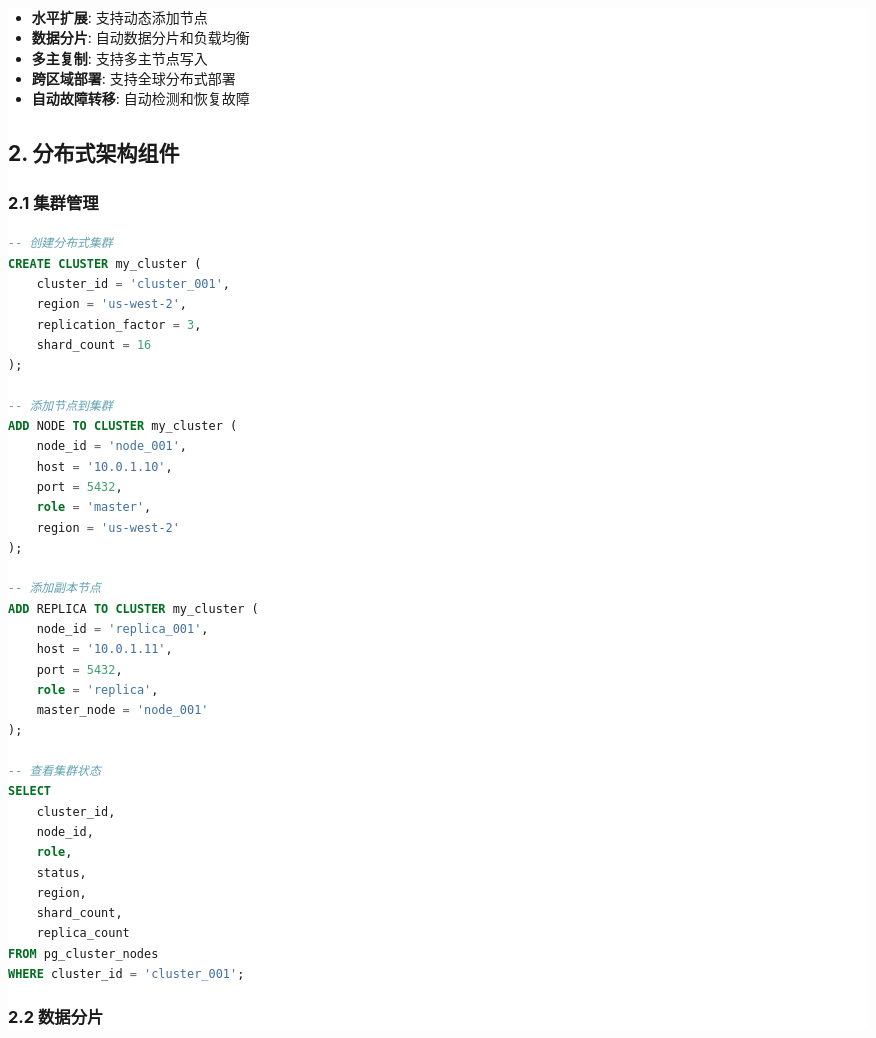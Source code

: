 - **水平扩展**: 支持动态添加节点
- **数据分片**: 自动数据分片和负载均衡
- **多主复制**: 支持多主节点写入
- **跨区域部署**: 支持全球分布式部署
- **自动故障转移**: 自动检测和恢复故障

## 2. 分布式架构组件

### 2.1 集群管理

```sql
-- 创建分布式集群
CREATE CLUSTER my_cluster (
    cluster_id = 'cluster_001',
    region = 'us-west-2',
    replication_factor = 3,
    shard_count = 16
);

-- 添加节点到集群
ADD NODE TO CLUSTER my_cluster (
    node_id = 'node_001',
    host = '10.0.1.10',
    port = 5432,
    role = 'master',
    region = 'us-west-2'
);

-- 添加副本节点
ADD REPLICA TO CLUSTER my_cluster (
    node_id = 'replica_001',
    host = '10.0.1.11',
    port = 5432,
    role = 'replica',
    master_node = 'node_001'
);

-- 查看集群状态
SELECT 
    cluster_id,
    node_id,
    role,
    status,
    region,
    shard_count,
    replica_count
FROM pg_cluster_nodes
WHERE cluster_id = 'cluster_001';
```

### 2.2 数据分片
